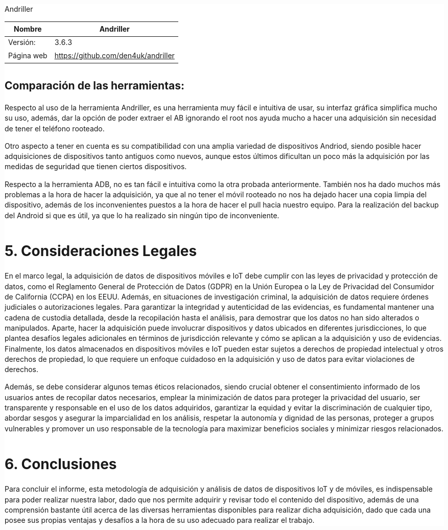 Andriller

| Nombre | Andriller |
| --- | --- |
| Versión: | 3.6.3 |
| Página web | https://github.com/den4uk/andriller |

## Comparación de las herramientas:<div id='comparacion' />

Respecto al uso de la herramienta Andriller, es una herramienta muy fácil e intuitiva de usar, su interfaz gráfica simplifica mucho su uso, además, dar la opción de poder extraer el AB ignorando el root nos ayuda mucho a hacer una adquisición sin necesidad de tener el teléfono rooteado.

Otro aspecto a tener en cuenta es su compatibilidad con una amplia variedad de dispositivos Andriod, siendo posible hacer adquisiciones de dispositivos tanto antiguos como nuevos, aunque estos últimos dificultan un poco más la adquisición por las medidas de seguridad que tienen ciertos dispositivos.

Respecto a la herramienta ADB, no es tan fácil e intuitiva como la otra probada anteriormente. También nos ha dado muchos más problemas a la hora de hacer la adquisición, ya que al no tener el móvil rooteado no nos ha dejado hacer una copia limpia del dispositivo, además de los inconvenientes puestos a la hora de hacer el pull hacia nuestro equipo. Para la realización del backup del Android si que es útil, ya que lo ha realizado sin ningún tipo de inconveniente. 

# 5. Consideraciones Legales<div id='legales' />

En el marco legal, la adquisición de datos de dispositivos móviles e IoT debe cumplir con las leyes de privacidad y protección de datos, como el Reglamento General de Protección de Datos (GDPR) en la Unión Europea o la Ley de Privacidad del Consumidor de California (CCPA) en los EEUU. Además, en situaciones de investigación criminal, la adquisición de datos requiere órdenes judiciales o autorizaciones legales. Para garantizar la integridad y autenticidad de las evidencias, es fundamental mantener una cadena de custodia detallada, desde la recopilación hasta el análisis, para demostrar que los datos no han sido alterados o manipulados. Aparte, hacer la adquisición puede involucrar dispositivos y datos ubicados en diferentes jurisdicciones, lo que plantea desafíos legales adicionales en términos de jurisdicción relevante y cómo se aplican a la adquisición y uso de evidencias. Finalmente, los datos almacenados en dispositivos móviles e IoT pueden estar sujetos a derechos de propiedad intelectual y otros derechos de propiedad, lo que requiere un enfoque cuidadoso en la adquisición y uso de datos para evitar violaciones de derechos.

Además, se debe considerar algunos temas éticos relacionados, siendo crucial obtener el consentimiento informado de los usuarios antes de recopilar datos necesarios, emplear la minimización de datos para proteger la privacidad del usuario, ser transparente y responsable en el uso de los datos adquiridos, garantizar la equidad y evitar la discriminación de cualquier tipo, abordar sesgos y asegurar la imparcialidad en los análisis, respetar la autonomía y dignidad de las personas, proteger a grupos vulnerables y promover un uso responsable de la tecnología para maximizar beneficios sociales y minimizar riesgos relacionados.

# 6. Conclusiones<div id='conclusiones' />

Para concluir el informe, esta metodología de adquisición y análisis de datos de dispositivos IoT y de móviles, es indispensable para poder realizar nuestra labor, dado que nos permite adquirir y revisar todo el contenido del dispositivo, además de una comprensión bastante útil acerca de las diversas herramientas disponibles para realizar dicha adquisición, dado que cada una posee sus propias ventajas y desafíos a la hora de su uso adecuado para realizar el trabajo.
